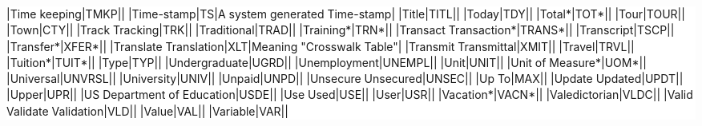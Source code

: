 |Time keeping|TMKP||
|Time-stamp|TS|A system generated Time-stamp|
|Title|TITL||
|Today|TDY||
|Total*|TOT*||
|Tour|TOUR||
|Town|CTY||
|Track			Tracking|TRK||
|Traditional|TRAD||
|Training*|TRN*||
|Transact			Transaction*|TRANS*||
|Transcript|TSCP||
|Transfer*|XFER*||
|Translate			Translation|XLT|Meaning "Crosswalk Table"|
|Transmit			Transmittal|XMIT||
|Travel|TRVL||
|Tuition*|TUIT*||
|Type|TYP||
|Undergraduate|UGRD||
|Unemployment|UNEMPL||
|Unit|UNIT||
|Unit of Measure*|UOM*||
|Universal|UNVRSL||
|University|UNIV||
|Unpaid|UNPD||
|Unsecure			Unsecured|UNSEC||
|Up To|MAX||
|Update			Updated|UPDT||
|Upper|UPR||
|US Department of Education|USDE||
|Use			Used|USE||
|User|USR||
|Vacation*|VACN*||
|Valedictorian|VLDC||
|Valid			Validate			Validation|VLD||
|Value|VAL||
|Variable|VAR||
